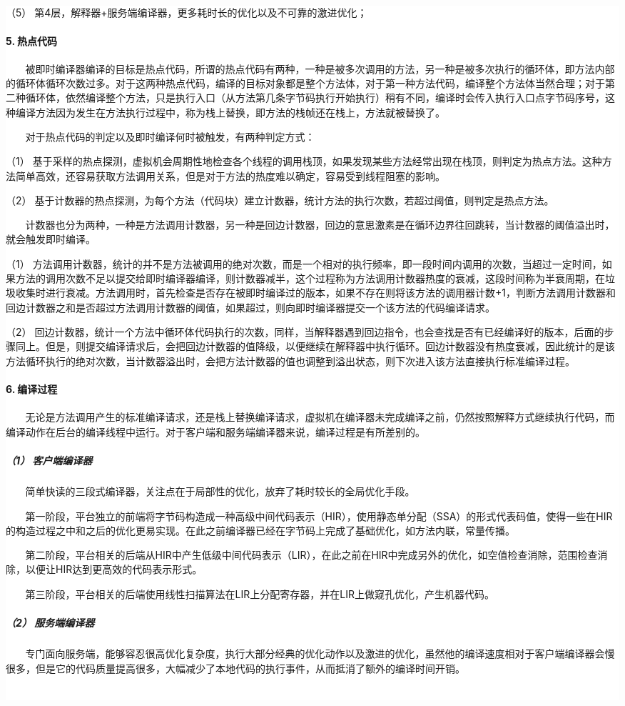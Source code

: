（5）	第4层，解释器+服务端编译器，更多耗时长的优化以及不可靠的激进优化；
<br>



#### 5.	热点代码

&nbsp;  &nbsp;  &nbsp;  &nbsp;被即时编译器编译的目标是热点代码，所谓的热点代码有两种，一种是被多次调用的方法，另一种是被多次执行的循环体，即方法内部的循环体循环次数过多。对于这两种热点代码，编译的目标对象都是整个方法体，对于第一种方法代码，编译整个方法体当然合理；对于第二种循环体，依然编译整个方法，只是执行入口（从方法第几条字节码执行开始执行）稍有不同，编译时会传入执行入口点字节码序号，这种编译方法因为发生在方法执行过程中，称为栈上替换，即方法的栈帧还在栈上，方法就被替换了。

&nbsp;  &nbsp;  &nbsp;  &nbsp;对于热点代码的判定以及即时编译何时被触发，有两种判定方式：

（1）	基于采样的热点探测，虚拟机会周期性地检查各个线程的调用栈顶，如果发现某些方法经常出现在栈顶，则判定为热点方法。这种方法简单高效，还容易获取方法调用关系，但是对于方法的热度难以确定，容易受到线程阻塞的影响。

（2）	基于计数器的热点探测，为每个方法（代码块）建立计数器，统计方法的执行次数，若超过阈值，则判定是热点方法。
<br>



&nbsp;  &nbsp;  &nbsp;  &nbsp;计数器也分为两种，一种是方法调用计数器，另一种是回边计数器，回边的意思激素是在循环边界往回跳转，当计数器的阈值溢出时，就会触发即时编译。

（1）	方法调用计数器，统计的并不是方法被调用的绝对次数，而是一个相对的执行频率，即一段时间内调用的次数，当超过一定时间，如果方法的调用次数不足以提交给即时编译器编译，则计数器减半，这个过程称为方法调用计数器热度的衰减，这段时间称为半衰周期，在垃圾收集时进行衰减。方法调用时，首先检查是否存在被即时编译过的版本，如果不存在则将该方法的调用器计数+1，判断方法调用计数器和回边计数器之和是否超过方法调用计数器的阈值，如果超过，则向即时编译器提交一个该方法的代码编译请求。

（2）	回边计数器，统计一个方法中循环体代码执行的次数，同样，当解释器遇到回边指令，也会查找是否有已经编译好的版本，后面的步骤同上。但是，则提交编译请求后，会把回边计数器的值降级，以便继续在解释器中执行循环。回边计数器没有热度衰减，因此统计的是该方法循环执行的绝对次数，当计数器溢出时，会把方法计数器的值也调整到溢出状态，则下次进入该方法直接执行标准编译过程。
<br>



#### 6.	编译过程

&nbsp;  &nbsp;  &nbsp;  &nbsp;无论是方法调用产生的标准编译请求，还是栈上替换编译请求，虚拟机在编译器未完成编译之前，仍然按照解释方式继续执行代码，而编译动作在后台的编译线程中运行。对于客户端和服务端编译器来说，编译过程是有所差别的。
<br>



##### （1）	客户端编译器
&nbsp;  &nbsp;  &nbsp;  &nbsp;简单快读的三段式编译器，关注点在于局部性的优化，放弃了耗时较长的全局优化手段。

&nbsp;  &nbsp;  &nbsp;  &nbsp;第一阶段，平台独立的前端将字节码构造成一种高级中间代码表示（HIR），使用静态单分配（SSA）的形式代表码值，使得一些在HIR的构造过程之中和之后的优化更易实现。在此之前编译器已经在字节码上完成了基础优化，如方法内联，常量传播。

&nbsp;  &nbsp;  &nbsp;  &nbsp;第二阶段，平台相关的后端从HIR中产生低级中间代码表示（LIR），在此之前在HIR中完成另外的优化，如空值检查消除，范围检查消除，以便让HIR达到更高效的代码表示形式。

&nbsp;  &nbsp;  &nbsp;  &nbsp;第三阶段，平台相关的后端使用线性扫描算法在LIR上分配寄存器，并在LIR上做窥孔优化，产生机器代码。
<br>



##### （2）	服务端编译器
&nbsp;  &nbsp;  &nbsp;  &nbsp;专门面向服务端，能够容忍很高优化复杂度，执行大部分经典的优化动作以及激进的优化，虽然他的编译速度相对于客户端编译器会慢很多，但是它的代码质量提高很多，大幅减少了本地代码的执行事件，从而抵消了额外的编译时间开销。

<br>

